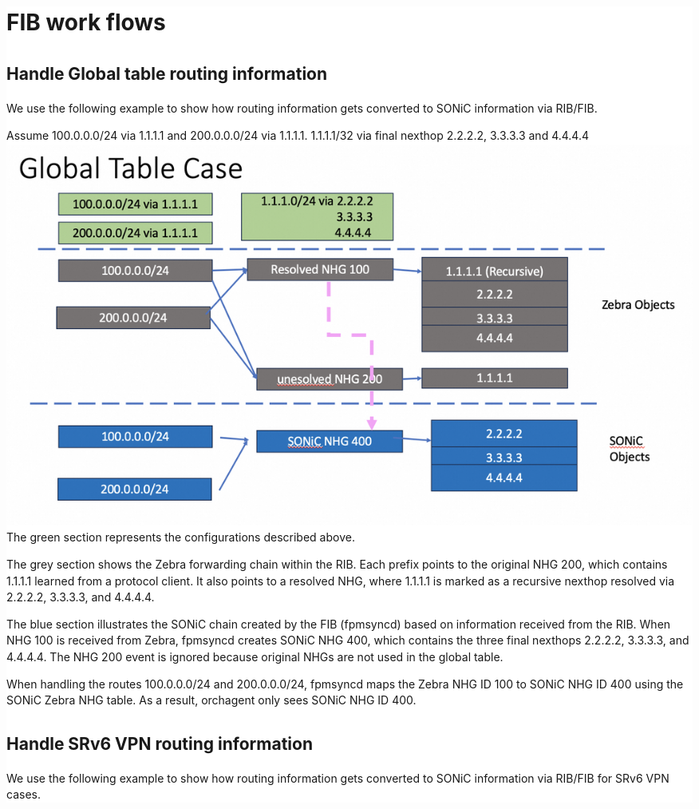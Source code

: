 # FIB work flows
## Handle Global table routing information
We use the following example to show how routing information gets converted to SONiC information via RIB/FIB.

Assume  100.0.0.0/24 via 1.1.1.1 and 200.0.0.0/24 via 1.1.1.1. 1.1.1.1/32 via final nexthop 2.2.2.2, 3.3.3.3 and 4.4.4.4
![image](images/global_table.png)
The green section represents the configurations described above.

The grey section shows the Zebra forwarding chain within the RIB. Each prefix points to the original NHG 200, which contains 1.1.1.1 learned from a protocol client. It also points to a resolved NHG, where 1.1.1.1 is marked as a recursive nexthop resolved via 2.2.2.2, 3.3.3.3, and 4.4.4.4.

The blue section illustrates the SONiC chain created by the FIB (fpmsyncd) based on information received from the RIB. When NHG 100 is received from Zebra, fpmsyncd creates SONiC NHG 400, which contains the three final nexthops 2.2.2.2, 3.3.3.3, and 4.4.4.4. The NHG 200 event is ignored because original NHGs are not used in the global table.

When handling the routes 100.0.0.0/24 and 200.0.0.0/24, fpmsyncd maps the Zebra NHG ID 100 to SONiC NHG ID 400 using the SONiC Zebra NHG table. As a result, orchagent only sees SONiC NHG ID 400.

## Handle SRv6 VPN routing information
We use the following example to show how routing information gets converted to SONiC information via RIB/FIB for SRv6 VPN cases.
